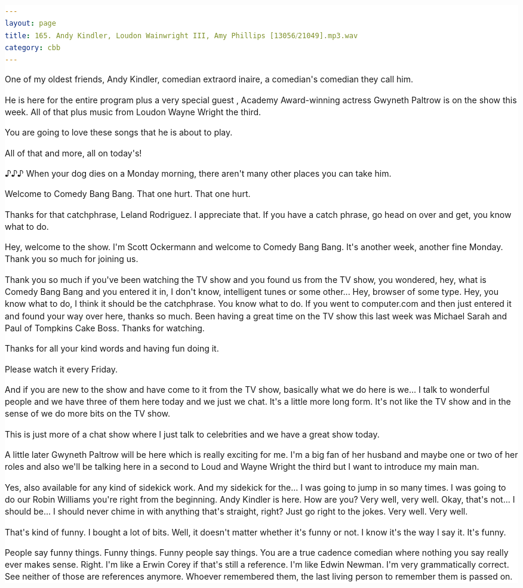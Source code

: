 ```yaml
---
layout: page
title: 165. Andy Kindler, Loudon Wainwright III, Amy Phillips [13056⧸21049].mp3.wav
category: cbb 
---
```


One of my oldest friends, Andy Kindler, comedian extraord inaire, a comedian's comedian they call him.

He is here for the entire program plus a very special guest , Academy Award-winning actress Gwyneth Paltrow is on the show this week. All of that plus music from Loudon Wayne Wright the third.

You are going to love these songs that he is about to play.

All of that and more, all on today's!

♪♪♪ When your dog dies on a Monday morning, there aren't many other places you can take him.

Welcome to Comedy Bang Bang. That one hurt. That one hurt.

Thanks for that catchphrase, Leland Rodriguez. I appreciate that. If you have a catch phrase, go head on over and get, you know what to do.

Hey, welcome to the show. I'm Scott Ockermann and welcome to Comedy Bang Bang. It's another week, another fine Monday. Thank you so much for joining us.

Thank you so much if you've been watching the TV show and you found us from the TV show, you wondered, hey, what is Comedy Bang Bang and you entered it in, I don't know, intelligent tunes or some other... Hey, browser of some type. Hey, you know what to do, I think it should be the catchphrase. You know what to do. If you went to computer.com and then just entered it and found your way over here, thanks so much. Been having a great time on the TV show this last week was Michael Sarah and Paul of Tompkins Cake Boss. Thanks for watching.

Thanks for all your kind words and having fun doing it.

Please watch it every Friday.

And if you are new to the show and have come to it from the TV show, basically what we do here is we... I talk to wonderful people and we have three of them here today and we just we chat. It's a little more long form. It's not like the TV show and in the sense of we do more bits on the TV show.

This is just more of a chat show where I just talk to celebrities and we have a great show today.

A little later Gwyneth Paltrow will be here which is really exciting for me. I'm a big fan of her husband and maybe one or two of her roles and also we'll be talking here in a second to Loud and Wayne Wright the third but I want to introduce my main man.

Yes, also available for any kind of sidekick work. And my sidekick for the... I was going to jump in so many times. I was going to do our Robin Williams you're right from the beginning. Andy Kindler is here. How are you? Very well, very well. Okay, that's not... I should be... I should never chime in with anything that's straight, right? Just go right to the jokes. Very well. Very well.

That's kind of funny. I bought a lot of bits. Well, it doesn't matter whether it's funny or not. I know it's the way I say it. It's funny.

People say funny things. Funny things. Funny people say things. You are a true cadence comedian where nothing you say really ever makes sense. Right. I'm like a Erwin Corey if that's still a reference. I'm like Edwin Newman. I'm very grammatically correct. See neither of those are references anymore. Whoever remembered them, the last living person to remember them is passed on.
